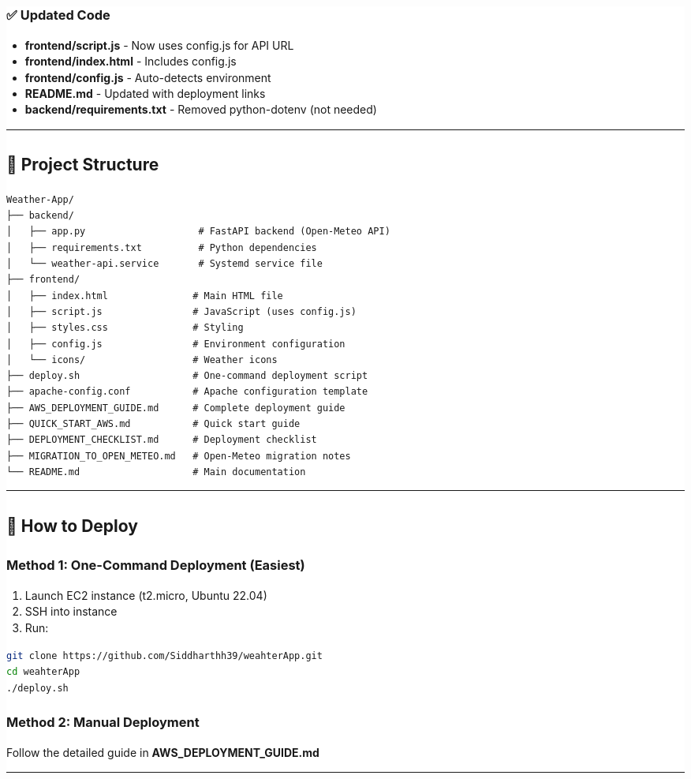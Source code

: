 ### ✅ Updated Code

- **frontend/script.js** - Now uses config.js for API URL
- **frontend/index.html** - Includes config.js
- **frontend/config.js** - Auto-detects environment
- **README.md** - Updated with deployment links
- **backend/requirements.txt** - Removed python-dotenv (not needed)

---

## 📁 Project Structure

```
Weather-App/
├── backend/
│   ├── app.py                    # FastAPI backend (Open-Meteo API)
│   ├── requirements.txt          # Python dependencies
│   └── weather-api.service       # Systemd service file
├── frontend/
│   ├── index.html               # Main HTML file
│   ├── script.js                # JavaScript (uses config.js)
│   ├── styles.css               # Styling
│   ├── config.js                # Environment configuration
│   └── icons/                   # Weather icons
├── deploy.sh                    # One-command deployment script
├── apache-config.conf           # Apache configuration template
├── AWS_DEPLOYMENT_GUIDE.md      # Complete deployment guide
├── QUICK_START_AWS.md           # Quick start guide
├── DEPLOYMENT_CHECKLIST.md      # Deployment checklist
├── MIGRATION_TO_OPEN_METEO.md   # Open-Meteo migration notes
└── README.md                    # Main documentation
```

---

## 🚀 How to Deploy

### Method 1: One-Command Deployment (Easiest)

1. Launch EC2 instance (t2.micro, Ubuntu 22.04)
2. SSH into instance
3. Run:
```bash
git clone https://github.com/Siddharthh39/weahterApp.git
cd weahterApp
./deploy.sh
```

### Method 2: Manual Deployment

Follow the detailed guide in **AWS_DEPLOYMENT_GUIDE.md**

---